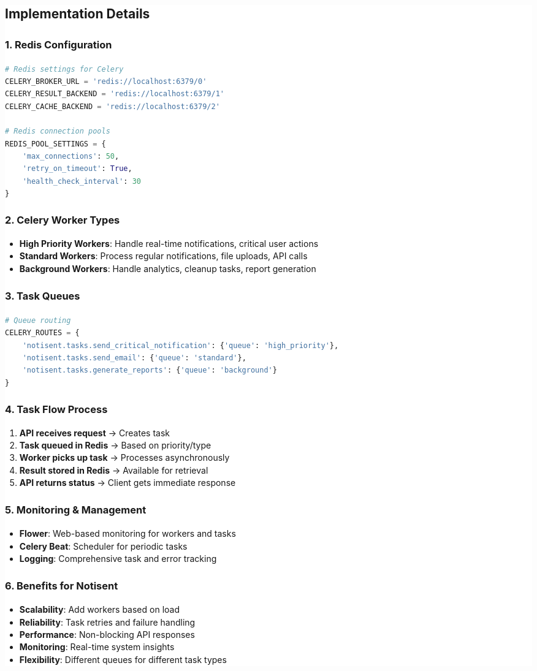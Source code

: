 
## Implementation Details

### **1. Redis Configuration**
```python
# Redis settings for Celery
CELERY_BROKER_URL = 'redis://localhost:6379/0'
CELERY_RESULT_BACKEND = 'redis://localhost:6379/1'
CELERY_CACHE_BACKEND = 'redis://localhost:6379/2'

# Redis connection pools
REDIS_POOL_SETTINGS = {
    'max_connections': 50,
    'retry_on_timeout': True,
    'health_check_interval': 30
}
```

### **2. Celery Worker Types**
- **High Priority Workers**: Handle real-time notifications, critical user actions
- **Standard Workers**: Process regular notifications, file uploads, API calls
- **Background Workers**: Handle analytics, cleanup tasks, report generation

### **3. Task Queues**
```python
# Queue routing
CELERY_ROUTES = {
    'notisent.tasks.send_critical_notification': {'queue': 'high_priority'},
    'notisent.tasks.send_email': {'queue': 'standard'},
    'notisent.tasks.generate_reports': {'queue': 'background'}
}
```

### **4. Task Flow Process**
1. **API receives request** → Creates task
2. **Task queued in Redis** → Based on priority/type
3. **Worker picks up task** → Processes asynchronously
4. **Result stored in Redis** → Available for retrieval
5. **API returns status** → Client gets immediate response

### **5. Monitoring & Management**
- **Flower**: Web-based monitoring for workers and tasks
- **Celery Beat**: Scheduler for periodic tasks
- **Logging**: Comprehensive task and error tracking

### **6. Benefits for Notisent**
- **Scalability**: Add workers based on load
- **Reliability**: Task retries and failure handling
- **Performance**: Non-blocking API responses
- **Monitoring**: Real-time system insights
- **Flexibility**: Different queues for different task types
